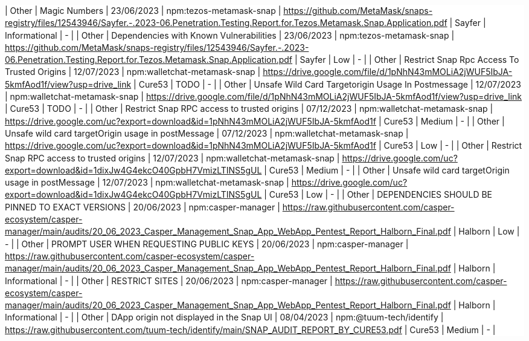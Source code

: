 | Other                                       | Magic Numbers                                                                                                                                                   | 23/06/2023 | npm:tezos-metamask-snap                    | https://github.com/MetaMask/snaps-registry/files/12543946/Sayfer.-.2023-06.Penetration.Testing.Report.for.Tezos.Metamask.Snap.Application.pdf               | Sayfer              | Informational | -          |
| Other                                       | Dependencies with Known Vulnerabilities                                                                                                                         | 23/06/2023 | npm:tezos-metamask-snap                    | https://github.com/MetaMask/snaps-registry/files/12543946/Sayfer.-.2023-06.Penetration.Testing.Report.for.Tezos.Metamask.Snap.Application.pdf               | Sayfer              | Low           | -          |
| Other                                       | Restrict Snap Rpc Access To Trusted Origins                                                                                                                     | 12/07/2023 | npm:walletchat-metamask-snap               | https://drive.google.com/file/d/1pNhN43mMOLiA2jWUF5IbJA-5kmfAod1f/view?usp=drive_link                                                                       | Cure53              | TODO          | -          |
| Other                                       | Unsafe Wild Card Targetorigin Usage In Postmessage                                                                                                              | 12/07/2023 | npm:walletchat-metamask-snap               | https://drive.google.com/file/d/1pNhN43mMOLiA2jWUF5IbJA-5kmfAod1f/view?usp=drive_link                                                                       | Cure53              | TODO          | -          |
| Other                                       | Restrict Snap RPC access to trusted origins                                                                                                                     | 07/12/2023 | npm:walletchat-metamask-snap               | https://drive.google.com/uc?export=download&id=1pNhN43mMOLiA2jWUF5IbJA-5kmfAod1f                                                                            | Cure53              | Medium        | -          |
| Other                                       | Unsafe wild card targetOrigin usage in postMessage                                                                                                              | 07/12/2023 | npm:walletchat-metamask-snap               | https://drive.google.com/uc?export=download&id=1pNhN43mMOLiA2jWUF5IbJA-5kmfAod1f                                                                            | Cure53              | Low           | -          |
| Other                                       | Restrict Snap RPC access to trusted origins                                                                                                                     | 12/07/2023 | npm:walletchat-metamask-snap               | https://drive.google.com/uc?export=download&id=1dixJw4G4ekcO40GpbH7VmizLTINS5gUL                                                                            | Cure53              | Medium        | -          |
| Other                                       | Unsafe wild card targetOrigin usage in postMessage                                                                                                              | 12/07/2023 | npm:walletchat-metamask-snap               | https://drive.google.com/uc?export=download&id=1dixJw4G4ekcO40GpbH7VmizLTINS5gUL                                                                            | Cure53              | Low           | -          |
| Other                                       | DEPENDENCIES SHOULD BE PINNED TO EXACT VERSIONS                                                                                                                 | 20/06/2023 | npm:casper-manager                         | https://raw.githubusercontent.com/casper-ecosystem/casper-manager/main/audits/20_06_2023_Casper_Management_Snap_App_WebApp_Pentest_Report_Halborn_Final.pdf | Halborn             | Low           | -          |
| Other                                       | PROMPT USER WHEN REQUESTING PUBLIC KEYS                                                                                                                         | 20/06/2023 | npm:casper-manager                         | https://raw.githubusercontent.com/casper-ecosystem/casper-manager/main/audits/20_06_2023_Casper_Management_Snap_App_WebApp_Pentest_Report_Halborn_Final.pdf | Halborn             | Informational | -          |
| Other                                       | RESTRICT SITES                                                                                                                                                  | 20/06/2023 | npm:casper-manager                         | https://raw.githubusercontent.com/casper-ecosystem/casper-manager/main/audits/20_06_2023_Casper_Management_Snap_App_WebApp_Pentest_Report_Halborn_Final.pdf | Halborn             | Informational | -          |
| Other                                       | DApp origin not displayed in the Snap UI                                                                                                                        | 08/04/2023 | npm:@tuum-tech/identify                    | https://raw.githubusercontent.com/tuum-tech/identify/main/SNAP_AUDIT_REPORT_BY_CURE53.pdf                                                                   | Cure53              | Medium        | -          |